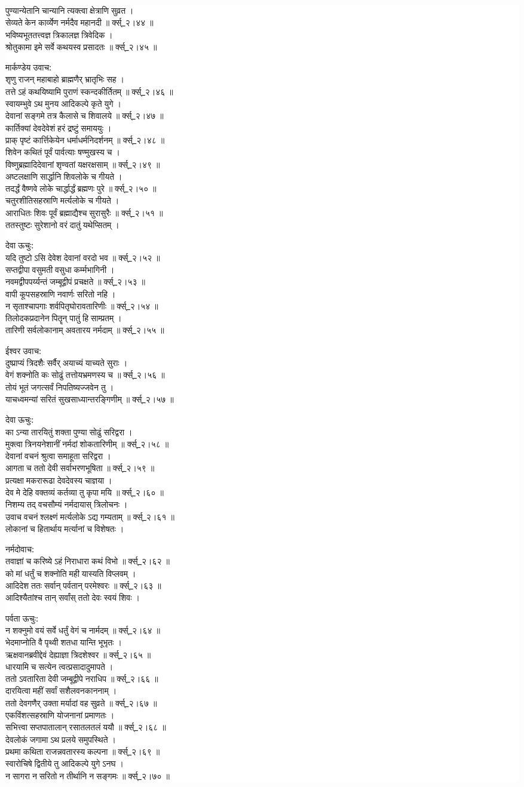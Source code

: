 पुण्यान्येतानि चान्यानि त्यक्त्वा क्षेत्राणि सुव्रत  ।  
सेव्यते केन कार्व्येण नर्मदैव महानदी  ॥ र्क्स्_२।४४ ॥  
भविष्यभूततत्त्वज्ञ त्रिकालज्ञ त्रिवेदिक  ।  
श्रोतुकामा इमे सर्वे कथयस्व प्रसादतः  ॥ र्क्स्_२।४५ ॥  
  
मार्कण्डेय उवाच:  
शृणु राजन् महाबाहो ब्राह्मणैर् भ्रातृभिः सह  ।  
तत्ते ऽहं कथयिष्यामि पुराणं स्कन्दकीर्तितम्  ॥ र्क्स्_२।४६ ॥  
स्वायम्भुवे ऽथ मुनय आदिकल्पे कृते युगे  ।  
देवानां सङ्गमे तत्र कैलासे च शिवालये  ॥ र्क्स्_२।४७ ॥  
कार्तिक्यां देवदेवेशं हरं द्रष्टुं समाययुः  ।  
प्राक् पृष्टं कार्त्तिकेयेन धर्माधर्मनिदर्शनम्  ॥ र्क्स्_२।४८ ॥  
शिवेन कथितं पूर्वं पार्वत्याः षण्मुखस्य च  ।  
विष्णुब्रह्मादिदेवानां शृण्वतां यक्षरक्षसाम्  ॥ र्क्स्_२।४९ ॥  
अष्टलक्षाणि सार्द्धानि शिवलोके च गीयते  ।  
तदर्द्धं वैष्णवे लोके चार्द्धार्द्धं ब्रह्मणः पुरे  ॥ र्क्स्_२।५० ॥  
चतुरशीतिसहस्राणि मर्त्यलोके च गीयते  ।  
आराधितः शिवः पूर्वं ब्रह्माद्यैश्च सुरासुरैः  ॥ र्क्स्_२।५१ ॥  
ततस्तुष्टः सुरेशानो वरं दातुं यथेप्सितम्  ।  
  
देवा ऊचुः:  
यदि तुष्टो ऽसि देवेश देवानां वरदो भव  ॥ र्क्स्_२।५२ ॥  
सप्तद्वीपा वसुमती वसुधा कर्म्मभागिनी  ।  
नवमद्वीपपर्य्यन्तं जम्बूद्वीपं प्रचक्षते  ॥ र्क्स्_२।५३ ॥  
वापी कूपसहस्राणि नवार्णः सरितो नहि  ।  
न सृताश्चापगाः शर्वपितृघोरावतारिणीः  ॥ र्क्स्_२।५४ ॥  
तिलोदकप्रदानेन पितॄन् पातुं हि साम्प्रतम्  ।  
तारिणी सर्वलोकानाम् अवतारय नर्मदाम्  ॥ र्क्स्_२।५५ ॥  
  
ईश्वर उवाच:  
दुष्प्राप्यं त्रिदशैः सर्वैर् अयाच्यं याच्यते सुराः  ।  
वेगं शक्नोति कः सोढुं तत्तोयभ्रमणस्य च  ॥ र्क्स्_२।५६ ॥  
तोयं भूतं जगत्सर्वं निपतिष्यज्जवेन तु  ।  
याचध्वमन्यां सरितं सुखसाध्यान्तरङ्गिणीम्  ॥ र्क्स्_२।५७ ॥  
  
देवा ऊचुः:  
का ऽन्या तारयितुं शक्ता पुण्या सोढुं सरिद्वरा  ।  
मुक्त्वा त्रिनयनेशानीं नर्मदां शोकतारिणीम्  ॥ र्क्स्_२।५८ ॥  
देवानां वचनं श्रुत्वा समाहूता सरिद्वरा  ।  
आगता च ततो देवी सर्वाभरणभूषिता  ॥ र्क्स्_२।५९ ॥  
प्रत्यक्षा मकरारूढा देवदेवस्य चाज्ञया  ।  
देव मे देहि वक्तव्यं कर्तव्या तु कृपा मयि  ॥ र्क्स्_२।६० ॥  
निशम्य तद् वचसौम्यं नर्मदायास् त्रिलोचनः  ।  
उवाच वचनं श्लक्ष्णं मर्त्यलोके ऽद्य गम्यताम्  ॥ र्क्स्_२।६१ ॥  
लोकानां च हितार्थाय मर्त्यानां च विशेषतः  ।  
  
नर्मदोवाच:  
तवाज्ञां च करिष्ये ऽहं निराधारा कथं विभो  ॥ र्क्स्_२।६२ ॥  
को मां धर्तुं च शक्नोति मही यास्यति विप्लवम्  ।  
आदिदेश ततः सर्वान् पर्वतान् परमेश्वरः  ॥ र्क्स्_२।६३ ॥  
आदिश्यैतांश्च तान् सर्वांस् ततो देवः स्वयं शिवः  ।  
  
पर्वता ऊचुः:  
न शक्नुमो वयं सर्वे धर्तुं वेगं च नार्मदम्  ॥ र्क्स्_२।६४ ॥  
भेदमाप्नोति वै पृथ्वी शतधा यान्ति भूभृतः  ।  
ऋक्षवानब्रवीद्देवं देह्याज्ञा त्रिदशेश्वर  ॥ र्क्स्_२।६५ ॥  
धारयामि च सत्येन त्वत्प्रसादादुमापते  ।  
ततो ऽवतारिता देवी जम्बूद्वीपे नराधिप  ॥ र्क्स्_२।६६ ॥  
दारयित्वा महीं सर्वां सशैलवनकाननाम्  ।  
ततो देवगणैर् उक्ता मर्यादां वह सुव्रते  ॥ र्क्स्_२।६७ ॥  
एकविंशत्सहस्राणि योजनानां प्रमाणतः  ।  
सभित्त्वा सप्तपातालान् रसातलतलं ययौ  ॥ र्क्स्_२।६८ ॥  
देवलोकं जगामा ऽथ प्रलये समुपस्थिते  ।  
प्रथमा कथिता राजन्नवतारस्य कल्पना  ॥ र्क्स्_२।६९ ॥  
स्वारोचिषे द्वितीये तु आदिकल्पे युगे ऽनघ  ।  
न सागरा न सरितो न तीर्थानि न सङ्गमः  ॥ र्क्स्_२।७० ॥  